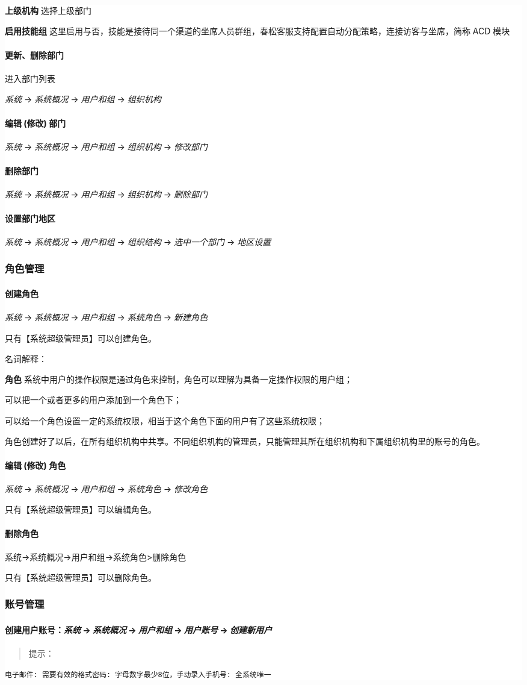 **上级机构** 选择上级部门

**启用技能组** 这里启用与否，技能是接待同一个渠道的坐席人员群组，春松客服支持配置自动分配策略，连接访客与坐席，简称 ACD 模块

#### 更新、删除部门

进入部门列表

_系统_ -> _系统概况_ -> _用户和组_ -> _组织机构_

#### 编辑 (修改) 部门

_系统_ -> _系统概况_ -> _用户和组_ -> _组织机构_ -> _修改部门_

#### 删除部门

_系统_ -> _系统概况_ -> _用户和组_ -> _组织机构_ -> _删除部门_

#### 设置部门地区

_系统_ -> _系统概况_ -> _用户和组_ -> _组织结构_ -> _选中一个部门_ -> _地区设置_

### 角色管理

#### 创建角色

_系统_ -> _系统概况_ -> _用户和组_ -> _系统角色_ -> _新建角色_

只有【系统超级管理员】可以创建角色。

名词解释：

**角色** 系统中用户的操作权限是通过角色来控制，角色可以理解为具备一定操作权限的用户组；

可以把一个或者更多的用户添加到一个角色下；

可以给一个角色设置一定的系统权限，相当于这个角色下面的用户有了这些系统权限；

角色创建好了以后，在所有组织机构中共享。不同组织机构的管理员，只能管理其所在组织机构和下属组织机构里的账号的角色。

#### 编辑 (修改) 角色

_系统_ -> _系统概况_ -> _用户和组_ -> _系统角色_ -> _修改角色_

只有【系统超级管理员】可以编辑角色。

#### 删除角色

系统->系统概况->用户和组->系统角色>删除角色

只有【系统超级管理员】可以删除角色。

### 账号管理

#### 创建用户账号：_系统_ -> _系统概况_ -> _用户和组_ -> _用户账号_ -> _创建新用户_

> 提示：

```bash
电子邮件: 需要有效的格式密码: 字母数字最少8位，手动录入手机号: 全系统唯一
```
